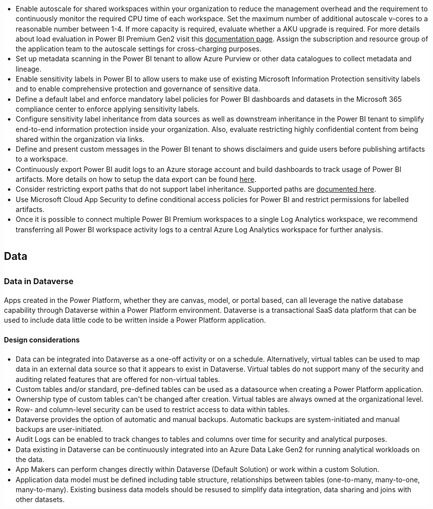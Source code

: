 * Enable autoscale for shared workspaces within your organization to reduce the management overhead and the requirement to continuously monitor the required CPU time of each workspace. Set the maximum number of additional autoscale v-cores to a reasonable number between 1-4. If more capacity is required, evaluate whether a AKU upgrade is required. For more details about load evaluation in Power BI Premium Gen2 visit this [documentation page](https://docs.microsoft.com/power-bi/admin/service-premium-concepts). Assign the subscription and resource group of the application team to the autoscale settings for cross-charging purposes.
* Set up metadata scanning in the Power BI tenant to allow Azure Purview or other data catalogues to collect metadata and lineage.
* Enable sensitivity labels in Power BI to allow users to make use of existing Microsoft Information Protection sensitivity labels and to enable comprehensive protection and governance of sensitive data.
* Define a default label and enforce mandatory label policies for Power BI dashboards and datasets in the Microsoft 365 compliance center to enforce applying sensitivity labels.
* Configure sensitivity label inheritance from data sources as well as downstream inheritance in the Power BI tenant to simplify end-to-end information protection inside your organization.  Also, evaluate restricting highly confidential content from being shared within the organization via links.
* Define and present custom messages in the Power BI tenant to shows disclaimers and guide users before publishing artifacts to a workspace.
* Continuously export Power BI audit logs to an Azure storage account and build dashboards to track usage of Power BI artifacts. More details on how to setup the data export can be found [here](https://docs.microsoft.com/en-us/power-bi/admin/service-admin-auditing#use-the-activity-log).
* Consider restricting export paths that do not support label inheritance. Supported paths are [documented here](https://docs.microsoft.com/en-us/power-bi/admin/service-security-sensitivity-label-overview#supported-export-paths).
* Use Microsoft Cloud App Security to define conditional access policies for Power BI and restrict permissions for labelled artifacts.
* Once it is possible to connect multiple Power BI Premium workspaces to a single Log Analytics workspace, we recommend transferring all Power BI workspace activity logs to a central Azure Log Analytics workspace for further analysis.

## Data

### Data in Dataverse

Apps created in the Power Platform, whether they are canvas, model, or portal based, can all leverage the native database capability through Dataverse within a Power Platform environment. Dataverse is a transactional SaaS data platform that can be used to include data little code to be written inside a Power Platform application.

#### Design considerations

* Data can be integrated into Dataverse as a one-off activity or on a schedule. Alternatively, virtual tables can be used to map data in an external data source so that it appears to exist in Dataverse. Virtual tables do not support many of the security and auditing related features that are offered for non-virtual tables.
* Custom tables and/or standard, pre-defined tables can be used as a datasource when creating a Power Platform application.
* Ownership type of custom tables can't be changed after creation. Virtual tables are always owned at the organizational level.
* Row- and column-level security can be used to restrict access to data within tables.
* Dataverse provides the option of automatic and manual backups. Automatic backups are system-initiated and manual backups are user-initiated.
* Audit Logs can be enabled to track changes to tables and columns over time for security and analytical purposes.
* Data existing in Dataverse can be continuously integrated into an Azure Data Lake Gen2 for running analytical workloads on the data.
* App Makers can perform changes directly within Dataverse (Default Solution) or work within a custom Solution.
* Application data model must be defined including table structure, relationships between tables (one-to-many, many-to-one, many-to-many). Existing business data models should be resused to simplify data integration, data sharing and joins with other datasets.
